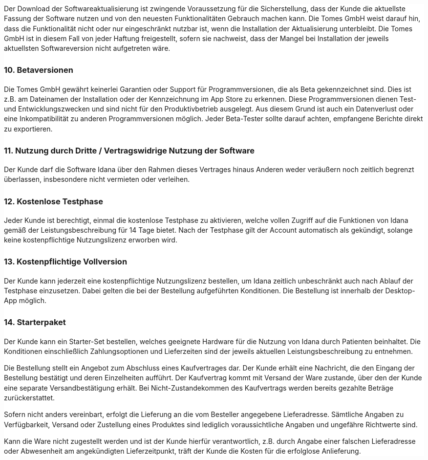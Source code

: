 Der Download der Softwareaktualisierung ist zwingende Voraussetzung für die Sicherstellung, dass der Kunde die aktuellste Fassung der Software nutzen und von den neuesten Funktionalitäten Gebrauch machen kann. Die Tomes GmbH weist darauf hin, dass die Funktionalität nicht oder nur eingeschränkt nutzbar ist, wenn die Installation der Aktualisierung unterbleibt. Die Tomes GmbH ist in diesem Fall von jeder Haftung freigestellt, sofern sie nachweist, dass der Mangel bei Installation der jeweils aktuellsten Softwareversion nicht aufgetreten wäre.

### 10. Betaversionen

Die Tomes GmbH gewährt keinerlei Garantien oder Support für Programmversionen, die als Beta gekennzeichnet sind. Dies ist z.B. am Dateinamen der Installation oder der Kennzeichnung im App Store zu erkennen. Diese Programmversionen dienen Test- und Entwicklungszwecken und sind nicht für den Produktivbetrieb ausgelegt. Aus diesem Grund ist auch ein Datenverlust oder eine Inkompatibilität zu anderen Programmversionen möglich. Jeder Beta-Tester sollte darauf achten, empfangene Berichte direkt zu exportieren.

### 11. Nutzung durch Dritte / Vertragswidrige Nutzung der Software

Der Kunde darf die Software Idana über den Rahmen dieses Vertrages hinaus Anderen weder veräußern noch zeitlich begrenzt überlassen, insbesondere nicht vermieten oder verleihen.

### 12. Kostenlose Testphase

Jeder Kunde ist berechtigt, einmal die kostenlose Testphase zu aktivieren, welche vollen Zugriff auf die Funktionen von Idana gemäß der Leistungsbeschreibung für 14 Tage bietet. Nach der Testphase gilt der Account automatisch als gekündigt, solange keine kostenpflichtige Nutzungslizenz erworben wird.

### 13. Kostenpflichtige Vollversion

Der Kunde kann jederzeit eine kostenpflichtige Nutzungslizenz bestellen, um Idana zeitlich unbeschränkt auch nach Ablauf der Testphase einzusetzen. Dabei gelten die bei der Bestellung aufgeführten Konditionen. Die Bestellung ist innerhalb der Desktop-App möglich.

### 14. Starterpaket

Der Kunde kann ein Starter-Set bestellen, welches geeignete Hardware für die Nutzung von Idana durch Patienten beinhaltet. Die Konditionen einschließlich Zahlungsoptionen und Lieferzeiten sind der jeweils aktuellen Leistungsbeschreibung zu entnehmen.

Die Bestellung stellt ein Angebot zum Abschluss eines Kaufvertrages dar. Der Kunde erhält eine Nachricht, die den Eingang der Bestellung bestätigt und deren Einzelheiten aufführt. Der Kaufvertrag kommt mit Versand der Ware zustande, über den der Kunde eine separate Versandbestätigung erhält. Bei Nicht-Zustandekommen des Kaufvertrags werden bereits gezahlte Beträge zurückerstattet.

Sofern nicht anders vereinbart, erfolgt die Lieferung an die vom Besteller angegebene Lieferadresse. Sämtliche Angaben zu Verfügbarkeit, Versand oder Zustellung eines Produktes sind lediglich voraussichtliche Angaben und ungefähre Richtwerte sind.

Kann die Ware nicht zugestellt werden und ist der Kunde hierfür verantwortlich, z.B. durch Angabe einer falschen Lieferadresse oder Abwesenheit am angekündigten Lieferzeitpunkt, träft der Kunde die Kosten für die erfolglose Anlieferung.
